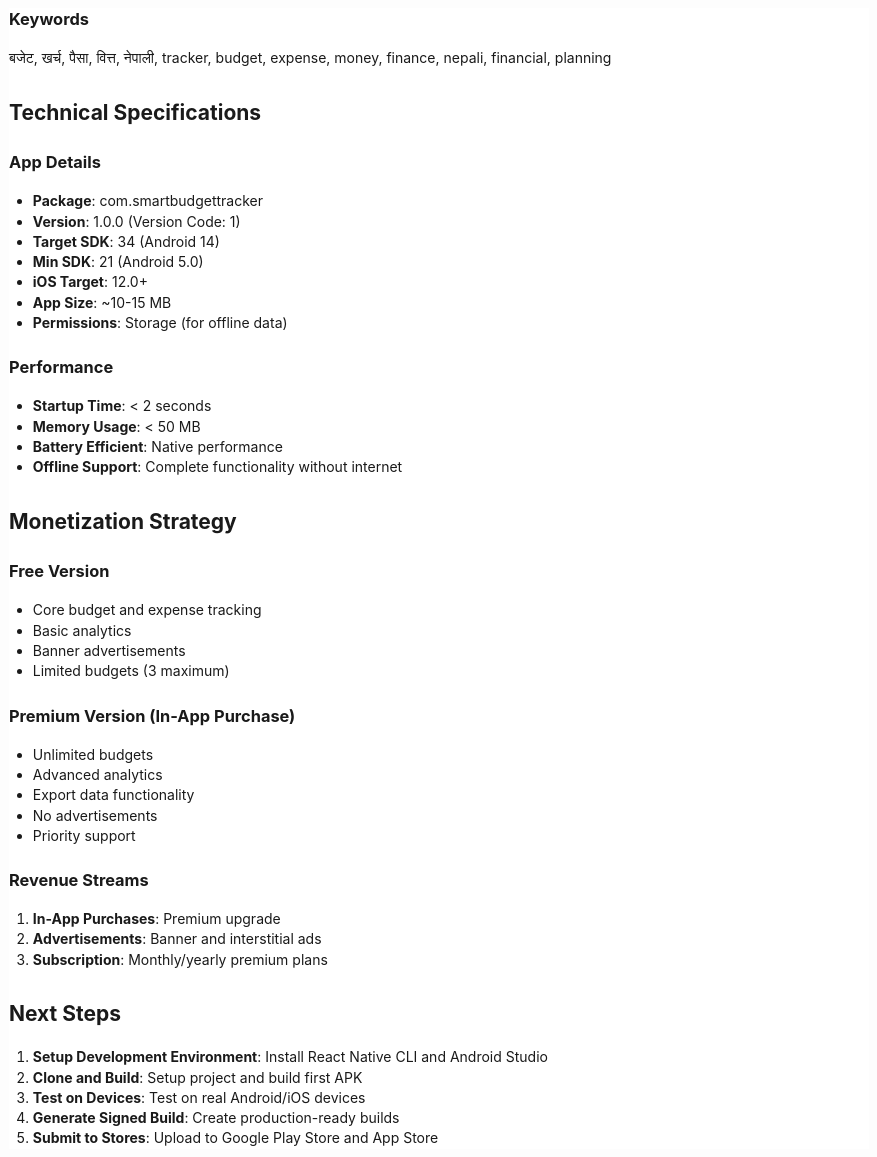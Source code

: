 ### Keywords
बजेट, खर्च, पैसा, वित्त, नेपाली, tracker, budget, expense, money, finance, nepali, financial, planning

## Technical Specifications

### App Details
- **Package**: com.smartbudgettracker
- **Version**: 1.0.0 (Version Code: 1)
- **Target SDK**: 34 (Android 14)
- **Min SDK**: 21 (Android 5.0)
- **iOS Target**: 12.0+
- **App Size**: ~10-15 MB
- **Permissions**: Storage (for offline data)

### Performance
- **Startup Time**: < 2 seconds
- **Memory Usage**: < 50 MB
- **Battery Efficient**: Native performance
- **Offline Support**: Complete functionality without internet

## Monetization Strategy

### Free Version
- Core budget and expense tracking
- Basic analytics
- Banner advertisements
- Limited budgets (3 maximum)

### Premium Version (In-App Purchase)
- Unlimited budgets
- Advanced analytics
- Export data functionality
- No advertisements
- Priority support

### Revenue Streams
1. **In-App Purchases**: Premium upgrade
2. **Advertisements**: Banner and interstitial ads
3. **Subscription**: Monthly/yearly premium plans

## Next Steps

1. **Setup Development Environment**: Install React Native CLI and Android Studio
2. **Clone and Build**: Setup project and build first APK
3. **Test on Devices**: Test on real Android/iOS devices
4. **Generate Signed Build**: Create production-ready builds
5. **Submit to Stores**: Upload to Google Play Store and App Store
